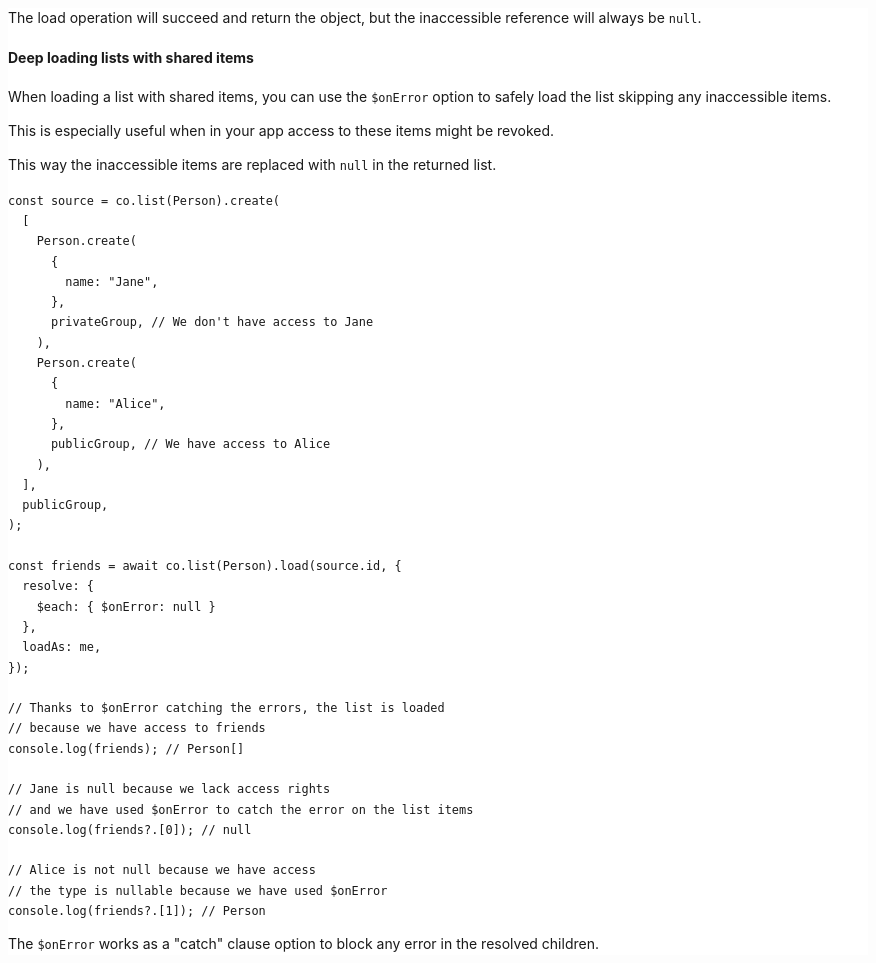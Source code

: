 The load operation will succeed and return the object, but the inaccessible reference will always be `null`.

#### [](https://jazz.tools/docs/react/using-covalues/subscription-and-loading#deep-loading-lists-with-shared-items)Deep loading lists with shared items

When loading a list with shared items, you can use the `$onError` option to safely load the list skipping any inaccessible items.

This is especially useful when in your app access to these items might be revoked.

This way the inaccessible items are replaced with `null` in the returned list.

```
const source = co.list(Person).create(
  [
    Person.create(
      {
        name: "Jane",
      },
      privateGroup, // We don't have access to Jane
    ),
    Person.create(
      {
        name: "Alice",
      },
      publicGroup, // We have access to Alice
    ),
  ],
  publicGroup,
);

const friends = await co.list(Person).load(source.id, {
  resolve: {
    $each: { $onError: null }
  },
  loadAs: me,
});

// Thanks to $onError catching the errors, the list is loaded
// because we have access to friends
console.log(friends); // Person[]

// Jane is null because we lack access rights
// and we have used $onError to catch the error on the list items
console.log(friends?.[0]); // null

// Alice is not null because we have access
// the type is nullable because we have used $onError
console.log(friends?.[1]); // Person
```

The `$onError` works as a "catch" clause option to block any error in the resolved children.
